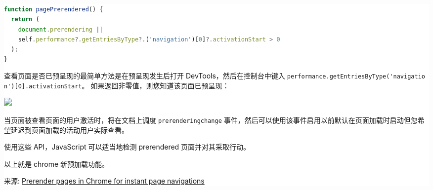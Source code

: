 ```javascript
function pagePrerendered() {
  return (
    document.prerendering ||
    self.performance?.getEntriesByType?.('navigation')[0]?.activationStart > 0
  );
}
```

查看页面是否已预呈现的最简单方法是在预呈现发生后打开 DevTools，然后在控制台中键入 `performance.getEntriesByType('navigation')[0].activationStart`。 如果返回非零值，则您知道该页面已预呈现：

![](https://zzh-cat.oss-cn-beijing.aliyuncs.com/assets/2023-03-05-03.png)

当页面被查看页面的用户激活时，将在文档上调度 `prerenderingchange` 事件，然后可以使用该事件启用以前默认在页面加载时启动但您希望延迟到页面加载的活动用户实际查看。

使用这些 API，JavaScript 可以适当地检测 prerendered 页面并对其采取行动。

以上就是 chrome 新预加载功能。

来源: [Prerender pages in Chrome for instant page navigations](https://developer.chrome.com/blog/prerender-pages/)